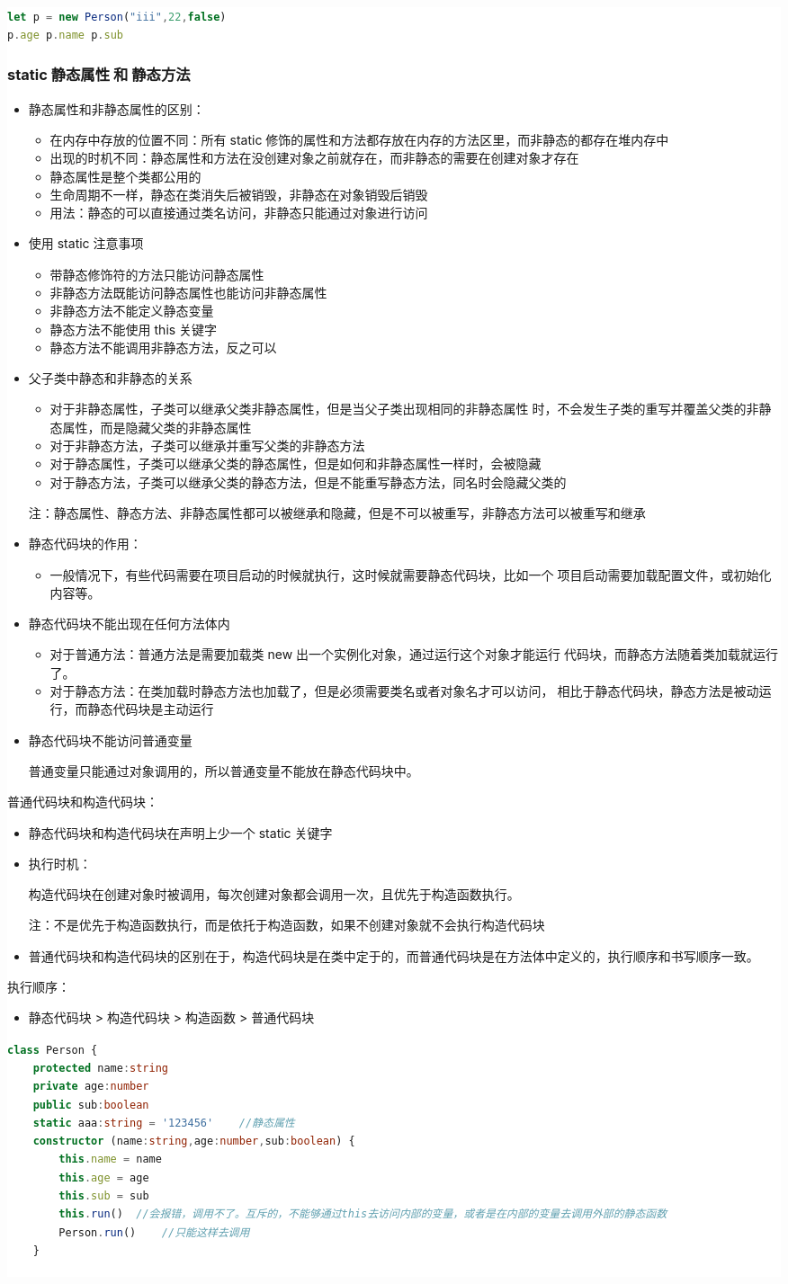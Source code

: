 ```typescript
let p = new Person("iii",22,false)
p.age p.name p.sub
```

### static 静态属性 和 静态方法

- 静态属性和非静态属性的区别：
  - 在内存中存放的位置不同：所有 static 修饰的属性和方法都存放在内存的方法区里，而非静态的都存在堆内存中
  - 出现的时机不同：静态属性和方法在没创建对象之前就存在，而非静态的需要在创建对象才存在
  - 静态属性是整个类都公用的
  - 生命周期不一样，静态在类消失后被销毁，非静态在对象销毁后销毁
  - 用法：静态的可以直接通过类名访问，非静态只能通过对象进行访问

- 使用 static 注意事项
  - 带静态修饰符的方法只能访问静态属性
  - 非静态方法既能访问静态属性也能访问非静态属性
  - 非静态方法不能定义静态变量
  - 静态方法不能使用 this 关键字
  - 静态方法不能调用非静态方法，反之可以

- 父子类中静态和非静态的关系

  - 对于非静态属性，子类可以继承父类非静态属性，但是当父子类出现相同的非静态属性 时，不会发生子类的重写并覆盖父类的非静态属性，而是隐藏父类的非静态属性
  - 对于非静态方法，子类可以继承并重写父类的非静态方法
  - 对于静态属性，子类可以继承父类的静态属性，但是如何和非静态属性一样时，会被隐藏
  - 对于静态方法，子类可以继承父类的静态方法，但是不能重写静态方法，同名时会隐藏父类的

  注：静态属性、静态方法、非静态属性都可以被继承和隐藏，但是不可以被重写，非静态方法可以被重写和继承

- 静态代码块的作用：

  - 一般情况下，有些代码需要在项目启动的时候就执行，这时候就需要静态代码块，比如一个 项目启动需要加载配置文件，或初始化内容等。

- 静态代码块不能出现在任何方法体内

  - 对于普通方法：普通方法是需要加载类 new 出一个实例化对象，通过运行这个对象才能运行 代码块，而静态方法随着类加载就运行了。 
  - 对于静态方法：在类加载时静态方法也加载了，但是必须需要类名或者对象名才可以访问， 相比于静态代码块，静态方法是被动运行，而静态代码块是主动运行

- 静态代码块不能访问普通变量

  普通变量只能通过对象调用的，所以普通变量不能放在静态代码块中。

普通代码块和构造代码块：

- 静态代码块和构造代码块在声明上少一个 static 关键字

- 执行时机： 

  构造代码块在创建对象时被调用，每次创建对象都会调用一次，且优先于构造函数执行。 

  注：不是优先于构造函数执行，而是依托于构造函数，如果不创建对象就不会执行构造代码块

- 普通代码块和构造代码块的区别在于，构造代码块是在类中定于的，而普通代码块是在方法体中定义的，执行顺序和书写顺序一致。

执行顺序：

- 静态代码块 > 构造代码块 > 构造函数 > 普通代码块

```typescript
class Person {
    protected name:string
    private age:number
    public sub:boolean
    static aaa:string = '123456'	//静态属性
    constructor (name:string,age:number,sub:boolean) {
        this.name = name
        this.age = age
        this.sub = sub
        this.run()	//会报错，调用不了。互斥的，不能够通过this去访问内部的变量，或者是在内部的变量去调用外部的静态函数
        Person.run()	//只能这样去调用
    }
    
```